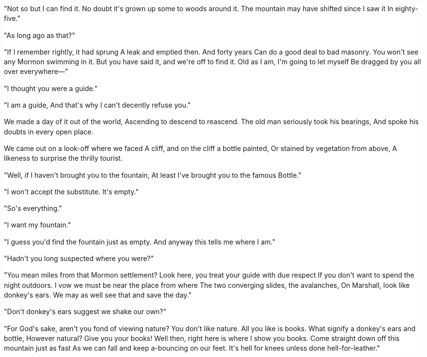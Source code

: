 "Not so but I can find it.
No doubt it's grown up some to woods around it.
The mountain may have shifted since I saw it
In eighty-five."

"As long ago as that?"

"If I remember rightly, it had sprung
A leak and emptied then. And forty years
Can do a good deal to bad masonry.
You won't see any Mormon swimming in it.
But you have said it, and we're off to find it.
Old as I am, I'm going to let myself
Be dragged by you all over everywhere—"

"I thought you were a guide."

"I am a guide,
And that's why I can't decently refuse you."

We made a day of it out of the world,
Ascending to descend to reascend.
The old man seriously took his bearings,
And spoke his doubts in every open place.

We came out on a look-off where we faced
A cliff, and on the cliff a bottle painted,
Or stained by vegetation from above,
A likeness to surprise the thrilly tourist.

"Well, if I haven't brought you to the fountain,
At least I've brought you to the famous Bottle."

"I won't accept the substitute. It's empty."

"So's everything."

"I want my fountain."

"I guess you'd find the fountain just as empty.
And anyway this tells me where I am."

"Hadn't you long suspected where you were?"

"You mean miles from that Mormon settlement?
Look here, you treat your guide with due respect
If you don't want to spend the night outdoors.
I vow we must be near the place from where
The two converging slides, the avalanches,
On Marshall, look like donkey's ears.
We may as well see that and save the day."

"Don't donkey's ears suggest we shake our own?"

"For God's sake, aren't you fond of viewing nature?
You don't like nature. All you like is books.
What signify a donkey's ears and bottle,
However natural? Give you your books!
Well then, right here is where I show you books.
Come straight down off this mountain just as fast
As we can fall and keep a-bouncing on our feet.
It's hell for knees unless done hell-for-leather."
